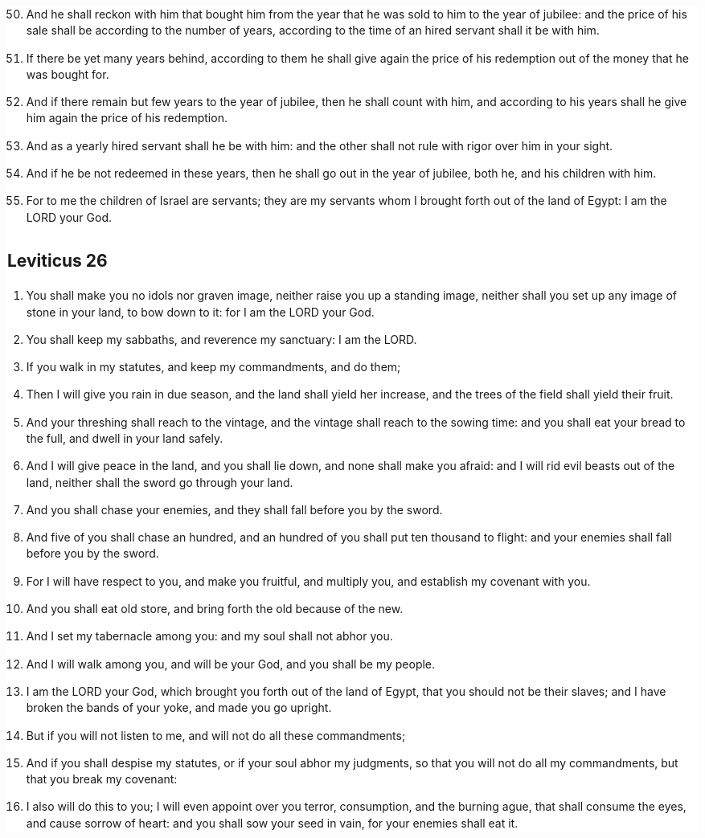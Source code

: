 50. And he shall reckon with him that bought him from the year that he was sold to him to the year of jubilee: and the price of his sale shall be according to the number of years, according to the time of an hired servant shall it be with him.

51. If there be yet many years behind, according to them he shall give again the price of his redemption out of the money that he was bought for.

52. And if there remain but few years to the year of jubilee, then he shall count with him, and according to his years shall he give him again the price of his redemption.

53. And as a yearly hired servant shall he be with him: and the other shall not rule with rigor over him in your sight.

54. And if he be not redeemed in these years, then he shall go out in the year of jubilee, both he, and his children with him.

55. For to me the children of Israel are servants; they are my servants whom I brought forth out of the land of Egypt: I am the LORD your God.

## Leviticus 26

1. You shall make you no idols nor graven image, neither raise you up a standing image, neither shall you set up any image of stone in your land, to bow down to it: for I am the LORD your God.

2. You shall keep my sabbaths, and reverence my sanctuary: I am the LORD.

3. If you walk in my statutes, and keep my commandments, and do them;

4. Then I will give you rain in due season, and the land shall yield her increase, and the trees of the field shall yield their fruit.

5. And your threshing shall reach to the vintage, and the vintage shall reach to the sowing time: and you shall eat your bread to the full, and dwell in your land safely.

6. And I will give peace in the land, and you shall lie down, and none shall make you afraid: and I will rid evil beasts out of the land, neither shall the sword go through your land.

7. And you shall chase your enemies, and they shall fall before you by the sword.

8. And five of you shall chase an hundred, and an hundred of you shall put ten thousand to flight: and your enemies shall fall before you by the sword.

9. For I will have respect to you, and make you fruitful, and multiply you, and establish my covenant with you.

10. And you shall eat old store, and bring forth the old because of the new.

11. And I set my tabernacle among you: and my soul shall not abhor you.

12. And I will walk among you, and will be your God, and you shall be my people.

13. I am the LORD your God, which brought you forth out of the land of Egypt, that you should not be their slaves; and I have broken the bands of your yoke, and made you go upright.

14. But if you will not listen to me, and will not do all these commandments;

15. And if you shall despise my statutes, or if your soul abhor my judgments, so that you will not do all my commandments, but that you break my covenant:

16. I also will do this to you; I will even appoint over you terror, consumption, and the burning ague, that shall consume the eyes, and cause sorrow of heart: and you shall sow your seed in vain, for your enemies shall eat it.
